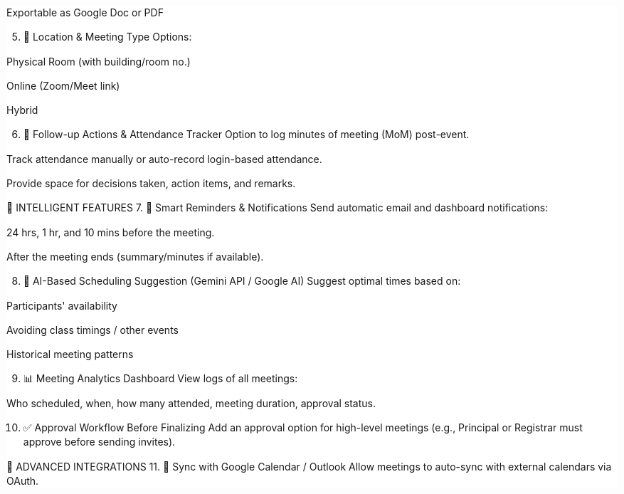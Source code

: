 Exportable as Google Doc or PDF



5. 📍 Location & Meeting Type
Options:


Physical Room (with building/room no.)


Online (Zoom/Meet link)


Hybrid



6. 🔁 Follow-up Actions & Attendance Tracker
Option to log minutes of meeting (MoM) post-event.


Track attendance manually or auto-record login-based attendance.


Provide space for decisions taken, action items, and remarks.



🚨 INTELLIGENT FEATURES
7. 🔔 Smart Reminders & Notifications
Send automatic email and dashboard notifications:


24 hrs, 1 hr, and 10 mins before the meeting.


After the meeting ends (summary/minutes if available).



8. 🧠 AI-Based Scheduling Suggestion (Gemini API / Google AI)
Suggest optimal times based on:


Participants' availability


Avoiding class timings / other events


Historical meeting patterns



9. 📊 Meeting Analytics Dashboard
View logs of all meetings:


Who scheduled, when, how many attended, meeting duration, approval status.



10. ✅ Approval Workflow Before Finalizing
Add an approval option for high-level meetings (e.g., Principal or Registrar must approve before sending invites).



🧩 ADVANCED INTEGRATIONS
11. 📅 Sync with Google Calendar / Outlook
Allow meetings to auto-sync with external calendars via OAuth.
